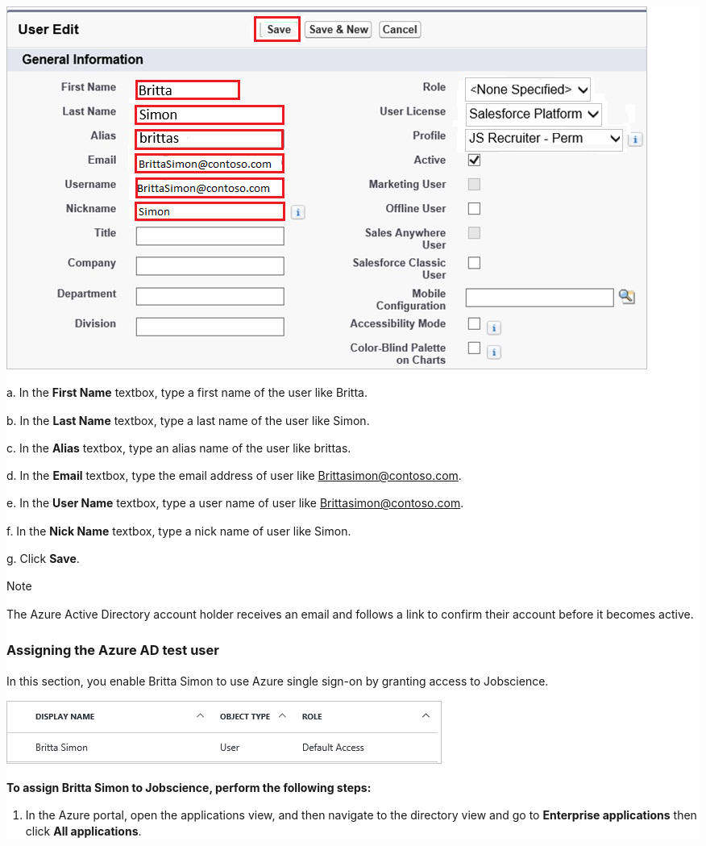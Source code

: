    ![User Edit](./media/active-directory-saas-jobscience-tutorial/ic784371.png "User Edit")
   
   a. In the **First Name** textbox, type a first name of the user like Britta.
   
   b. In the **Last Name** textbox, type a last name of the user like Simon.
   
   c. In the **Alias** textbox, type an alias name of the user like brittas.

   d. In the **Email** textbox, type the email address of user like Brittasimon@contoso.com.

   e. In the **User Name** textbox, type a user name of user like Brittasimon@contoso.com.

   f. In the **Nick Name** textbox, type a nick name of user like Simon.

   g. Click **Save**.

    
> [!NOTE]
> The Azure Active Directory account holder receives an email and follows a link to confirm their account before it becomes active.

### Assigning the Azure AD test user

In this section, you enable Britta Simon to use Azure single sign-on by granting access to Jobscience.

![Assign User][200] 

**To assign Britta Simon to Jobscience, perform the following steps:**

1. In the Azure portal, open the applications view, and then navigate to the directory view and go to **Enterprise applications** then click **All applications**.


[1]: ./media/active-directory-saas-jobscience-tutorial/tutorial_general_01.png
[2]: ./media/active-directory-saas-jobscience-tutorial/tutorial_general_02.png
[3]: ./media/active-directory-saas-jobscience-tutorial/tutorial_general_03.png
[4]: ./media/active-directory-saas-jobscience-tutorial/tutorial_general_04.png
[100]: ./media/active-directory-saas-jobscience-tutorial/tutorial_general_100.png
[200]: ./media/active-directory-saas-jobscience-tutorial/tutorial_general_200.png
[201]: ./media/active-directory-saas-jobscience-tutorial/tutorial_general_201.png
[202]: ./media/active-directory-saas-jobscience-tutorial/tutorial_general_202.png
[203]: ./media/active-directory-saas-jobscience-tutorial/tutorial_general_203.png